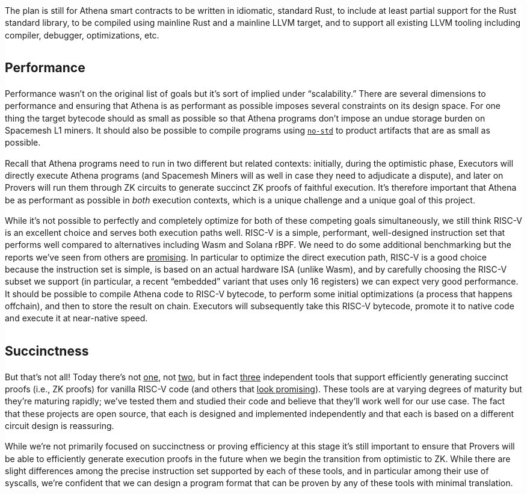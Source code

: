 The plan is still for Athena smart contracts to be written in idiomatic, standard Rust, to include at least partial support for the Rust standard library, to be compiled using mainline Rust and a mainline LLVM target, and to support all existing LLVM tooling including compiler, debugger, optimizations, etc.


## Performance

Performance wasn’t on the original list of goals but it’s sort of implied under “scalability.” There are several dimensions to performance and ensuring that Athena is as performant as possible imposes several constraints on its design space. For one thing the target bytecode should as small as possible so that Athena programs don’t impose an undue storage burden on Spacemesh L1 miners. It should also be possible to compile programs using [`no-std`](https://docs.rust-embedded.org/book/intro/no-std.html) to product artifacts that are as small as possible.

Recall that Athena programs need to run in two different but related contexts: initially, during the optimistic phase, Executors will directly execute Athena programs (and Spacemesh Miners will as well in case they need to adjudicate a dispute), and later on Provers will run them through ZK circuits to generate succinct ZK proofs of faithful execution. It’s therefore important that Athena be as performant as possible in _both_ execution contexts, which is a unique challenge and a unique goal of this project.

While it’s not possible to perfectly and completely optimize for both of these competing goals simultaneously, we still think RISC-V is an excellent choice and serves both execution paths well. RISC-V is a simple, performant, well-designed instruction set that performs well compared to alternatives including Wasm and Solana rBPF. We need to do some additional benchmarking but the reports we’ve seen from others are [promising](https://github.com/koute/polkavm/blob/master/BENCHMARKS.md). In particular to optimize the direct execution path, RISC-V is a good choice because the instruction set is simple, is based on an actual hardware ISA (unlike Wasm), and by carefully choosing the RISC-V subset we support (in particular, a recent “embedded” variant that uses only 16 registers) we can expect very good performance. It should be possible to compile Athena code to RISC-V bytecode, to perform some initial optimizations (a process that happens offchain), and then to store the result on chain. Executors will subsequently take this RISC-V bytecode, promote it to native code and execute it at near-native speed.


## Succinctness

But that’s not all! Today there’s not [one](https://github.com/risc0/risc0), not [two](https://github.com/succinctlabs/sp1), but in fact [three](https://github.com/a16z/jolt) independent tools that support efficiently generating succinct proofs (i.e., ZK proofs) for vanilla RISC-V code (and others that [look promising](https://github.com/NilFoundation/zkLLVM)). These tools are at varying degrees of maturity but they’re maturing rapidly; we’ve tested them and studied their code and believe that they’ll work well for our use case. The fact that these projects are open source, that each is designed and implemented independently and that each is based on a different circuit design is reassuring.

While we’re not primarily focused on succinctness or proving efficiency at this stage it’s still important to ensure that Provers will be able to efficiently generate execution proofs in the future when we begin the transition from optimistic to ZK. While there are slight differences among the precise instruction set supported by each of these tools, and in particular among their use of syscalls, we’re confident that we can design a program format that can be proven by any of these tools with minimal translation.
